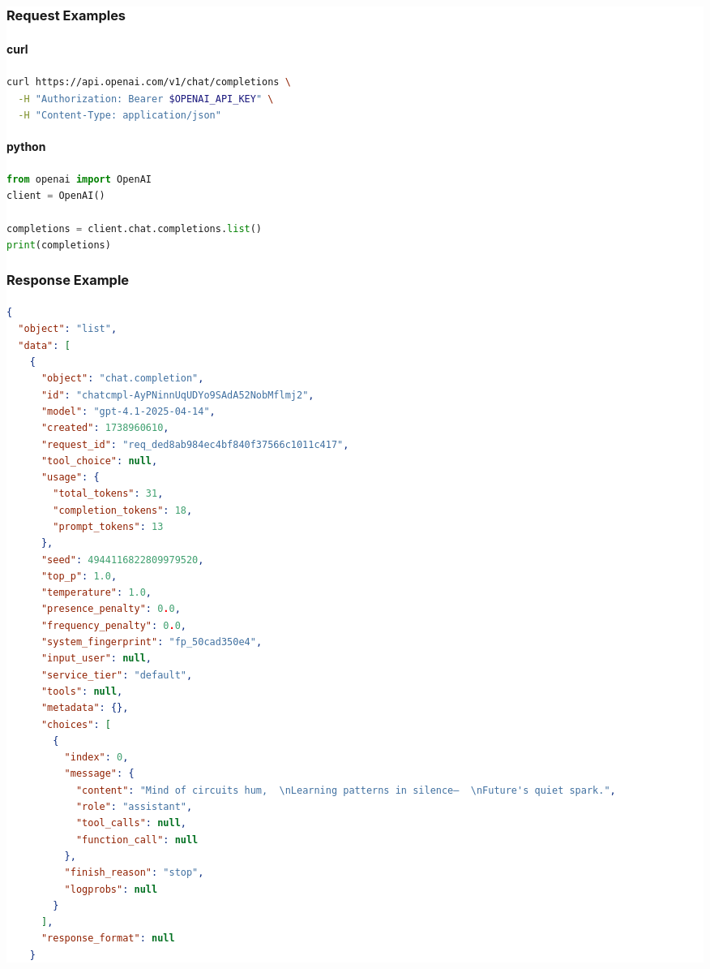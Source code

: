 ### Request Examples

#### curl
```bash
curl https://api.openai.com/v1/chat/completions \
  -H "Authorization: Bearer $OPENAI_API_KEY" \
  -H "Content-Type: application/json"

```

#### python
```python
from openai import OpenAI
client = OpenAI()

completions = client.chat.completions.list()
print(completions)

```

### Response Example

```json
{
  "object": "list",
  "data": [
    {
      "object": "chat.completion",
      "id": "chatcmpl-AyPNinnUqUDYo9SAdA52NobMflmj2",
      "model": "gpt-4.1-2025-04-14",
      "created": 1738960610,
      "request_id": "req_ded8ab984ec4bf840f37566c1011c417",
      "tool_choice": null,
      "usage": {
        "total_tokens": 31,
        "completion_tokens": 18,
        "prompt_tokens": 13
      },
      "seed": 4944116822809979520,
      "top_p": 1.0,
      "temperature": 1.0,
      "presence_penalty": 0.0,
      "frequency_penalty": 0.0,
      "system_fingerprint": "fp_50cad350e4",
      "input_user": null,
      "service_tier": "default",
      "tools": null,
      "metadata": {},
      "choices": [
        {
          "index": 0,
          "message": {
            "content": "Mind of circuits hum,  \nLearning patterns in silence—  \nFuture's quiet spark.",
            "role": "assistant",
            "tool_calls": null,
            "function_call": null
          },
          "finish_reason": "stop",
          "logprobs": null
        }
      ],
      "response_format": null
    }
```